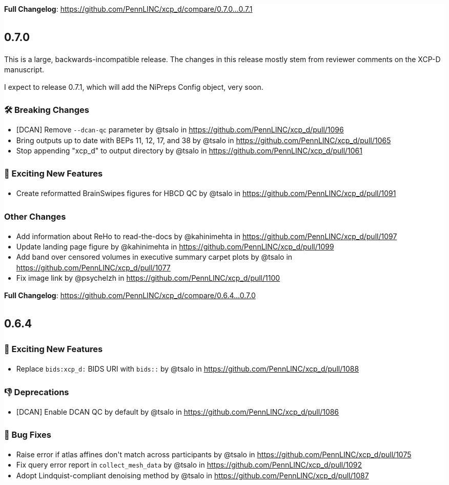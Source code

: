 **Full Changelog**: https://github.com/PennLINC/xcp_d/compare/0.7.0...0.7.1


## 0.7.0

This is a large, backwards-incompatible release.
The changes in this release mostly stem from reviewer comments on the XCP-D manuscript.

I expect to release 0.7.1, which will add the NiPreps Config object, very soon.

### 🛠 Breaking Changes

* [DCAN] Remove `--dcan-qc` parameter by @tsalo in https://github.com/PennLINC/xcp_d/pull/1096
* Bring outputs up to date with BEPs 11, 12, 17, and 38 by @tsalo in https://github.com/PennLINC/xcp_d/pull/1065
* Stop appending "xcp_d" to output directory by @tsalo in https://github.com/PennLINC/xcp_d/pull/1061

### 🎉 Exciting New Features

* Create reformatted BrainSwipes figures for HBCD QC by @tsalo in https://github.com/PennLINC/xcp_d/pull/1091

### Other Changes

* Add information about ReHo to read-the-docs by @kahinimehta in https://github.com/PennLINC/xcp_d/pull/1097
* Update landing page figure by @kahinimehta in https://github.com/PennLINC/xcp_d/pull/1099
* Add band over censored volumes in executive summary carpet plots by @tsalo in https://github.com/PennLINC/xcp_d/pull/1077
* Fix image link by @psychelzh in https://github.com/PennLINC/xcp_d/pull/1100

**Full Changelog**: https://github.com/PennLINC/xcp_d/compare/0.6.4...0.7.0


## 0.6.4

### 🎉 Exciting New Features

* Replace `bids:xcp_d:` BIDS URI with `bids::` by @tsalo in https://github.com/PennLINC/xcp_d/pull/1088

### 👎 Deprecations

* [DCAN] Enable DCAN QC by default by @tsalo in https://github.com/PennLINC/xcp_d/pull/1086

### 🐛 Bug Fixes

* Raise error if atlas affines don't match across participants by @tsalo in https://github.com/PennLINC/xcp_d/pull/1075
* Fix query error report in `collect_mesh_data` by @tsalo in https://github.com/PennLINC/xcp_d/pull/1092
* Adopt Lindquist-compliant denoising method by @tsalo in https://github.com/PennLINC/xcp_d/pull/1087
